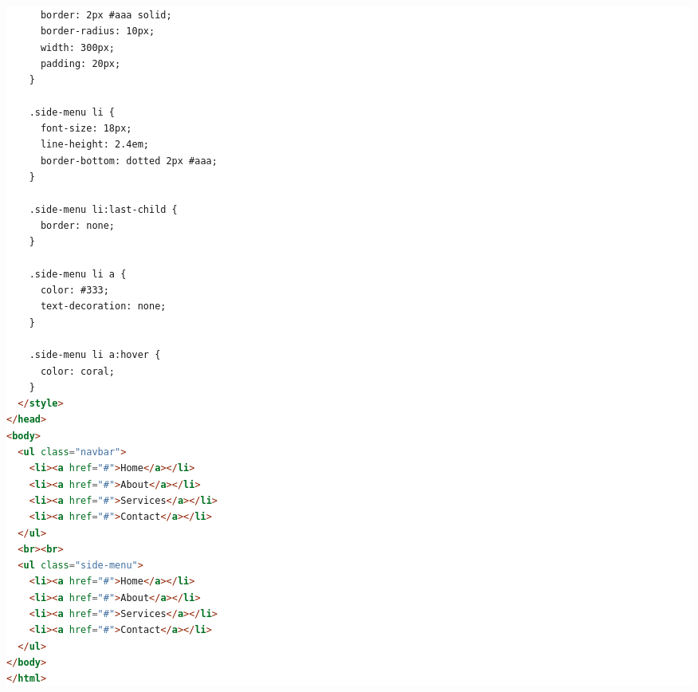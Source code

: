 ```html
      border: 2px #aaa solid;
      border-radius: 10px;
      width: 300px;
      padding: 20px;
    }

    .side-menu li {
      font-size: 18px;
      line-height: 2.4em;
      border-bottom: dotted 2px #aaa;
    }

    .side-menu li:last-child {
      border: none;
    }

    .side-menu li a {
      color: #333;
      text-decoration: none;
    }

    .side-menu li a:hover {
      color: coral;
    }
  </style>
</head>
<body>
  <ul class="navbar">
    <li><a href="#">Home</a></li>
    <li><a href="#">About</a></li>
    <li><a href="#">Services</a></li>
    <li><a href="#">Contact</a></li>
  </ul>
  <br><br>
  <ul class="side-menu">
    <li><a href="#">Home</a></li>
    <li><a href="#">About</a></li>
    <li><a href="#">Services</a></li>
    <li><a href="#">Contact</a></li>
  </ul>
</body>
</html>
```
